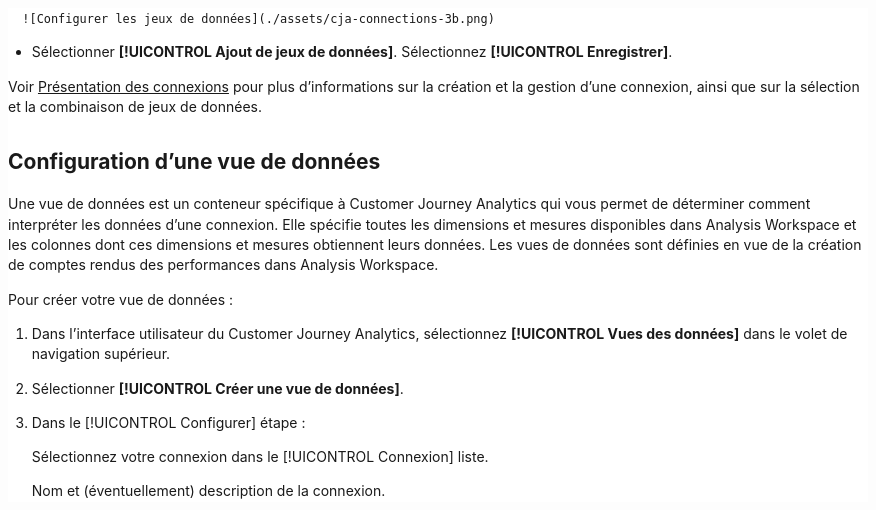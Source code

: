       ![Configurer les jeux de données](./assets/cja-connections-3b.png)

   - Sélectionner **[!UICONTROL Ajout de jeux de données]**.
   Sélectionnez **[!UICONTROL Enregistrer]**.

Voir [Présentation des connexions](../connections/overview.md) pour plus d’informations sur la création et la gestion d’une connexion, ainsi que sur la sélection et la combinaison de jeux de données.

## Configuration d’une vue de données

Une vue de données est un conteneur spécifique à Customer Journey Analytics qui vous permet de déterminer comment interpréter les données d’une connexion. Elle spécifie toutes les dimensions et mesures disponibles dans Analysis Workspace et les colonnes dont ces dimensions et mesures obtiennent leurs données. Les vues de données sont définies en vue de la création de comptes rendus des performances dans Analysis Workspace.

Pour créer votre vue de données :

1. Dans l’interface utilisateur du Customer Journey Analytics, sélectionnez **[!UICONTROL Vues des données]** dans le volet de navigation supérieur.

2. Sélectionner **[!UICONTROL Créer une vue de données]**.

3. Dans le [!UICONTROL Configurer] étape :

   Sélectionnez votre connexion dans le [!UICONTROL Connexion] liste.

   Nom et (éventuellement) description de la connexion.
